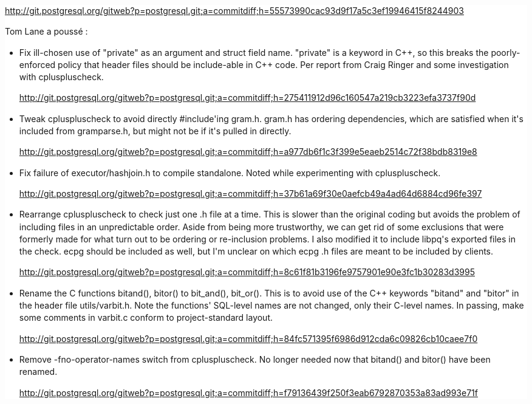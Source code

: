 <a target="_blank" href="http://git.postgresql.org/gitweb?p=postgresql.git;a=commitdiff;h=55573990cac93d9f17a5c3ef19946415f8244903">http://git.postgresql.org/gitweb?p=postgresql.git;a=commitdiff;h=55573990cac93d9f17a5c3ef19946415f8244903</a></li>

</ul>

<p>Tom Lane a pouss&eacute;&nbsp;:</p>

<ul>

<li>Fix ill-chosen use of "private" as an argument and struct field name. "private" is a keyword in C++, so this breaks the poorly-enforced policy that header files should be include-able in C++ code. Per report from Craig Ringer and some investigation with cpluspluscheck. 

<a target="_blank" href="http://git.postgresql.org/gitweb?p=postgresql.git;a=commitdiff;h=275411912d96c160547a219cb3223efa3737f90d">http://git.postgresql.org/gitweb?p=postgresql.git;a=commitdiff;h=275411912d96c160547a219cb3223efa3737f90d</a></li>

<li>Tweak cpluspluscheck to avoid directly #include'ing gram.h. gram.h has ordering dependencies, which are satisfied when it's included from gramparse.h, but might not be if it's pulled in directly. 

<a target="_blank" href="http://git.postgresql.org/gitweb?p=postgresql.git;a=commitdiff;h=a977db6f1c3f399e5eaeb2514c72f38bdb8319e8">http://git.postgresql.org/gitweb?p=postgresql.git;a=commitdiff;h=a977db6f1c3f399e5eaeb2514c72f38bdb8319e8</a></li>

<li>Fix failure of executor/hashjoin.h to compile standalone. Noted while experimenting with cpluspluscheck. 

<a target="_blank" href="http://git.postgresql.org/gitweb?p=postgresql.git;a=commitdiff;h=37b61a69f30e0aefcb49a4ad64d6884cd96fe397">http://git.postgresql.org/gitweb?p=postgresql.git;a=commitdiff;h=37b61a69f30e0aefcb49a4ad64d6884cd96fe397</a></li>

<li>Rearrange cpluspluscheck to check just one .h file at a time. This is slower than the original coding but avoids the problem of including files in an unpredictable order. Aside from being more trustworthy, we can get rid of some exclusions that were formerly made for what turn out to be ordering or re-inclusion problems. I also modified it to include libpq's exported files in the check. ecpg should be included as well, but I'm unclear on which ecpg .h files are meant to be included by clients. 

<a target="_blank" href="http://git.postgresql.org/gitweb?p=postgresql.git;a=commitdiff;h=8c61f81b3196fe9757901e90e3fc1b30283d3995">http://git.postgresql.org/gitweb?p=postgresql.git;a=commitdiff;h=8c61f81b3196fe9757901e90e3fc1b30283d3995</a></li>

<li>Rename the C functions bitand(), bitor() to bit_and(), bit_or(). This is to avoid use of the C++ keywords "bitand" and "bitor" in the header file utils/varbit.h. Note the functions' SQL-level names are not changed, only their C-level names. In passing, make some comments in varbit.c conform to project-standard layout. 

<a target="_blank" href="http://git.postgresql.org/gitweb?p=postgresql.git;a=commitdiff;h=84fc571395f6986d912cda6c09826cb10caee7f0">http://git.postgresql.org/gitweb?p=postgresql.git;a=commitdiff;h=84fc571395f6986d912cda6c09826cb10caee7f0</a></li>

<li>Remove -fno-operator-names switch from cpluspluscheck. No longer needed now that bitand() and bitor() have been renamed. 

<a target="_blank" href="http://git.postgresql.org/gitweb?p=postgresql.git;a=commitdiff;h=f79136439f250f3eab6792870353a83ad993e71f">http://git.postgresql.org/gitweb?p=postgresql.git;a=commitdiff;h=f79136439f250f3eab6792870353a83ad993e71f</a></li>
